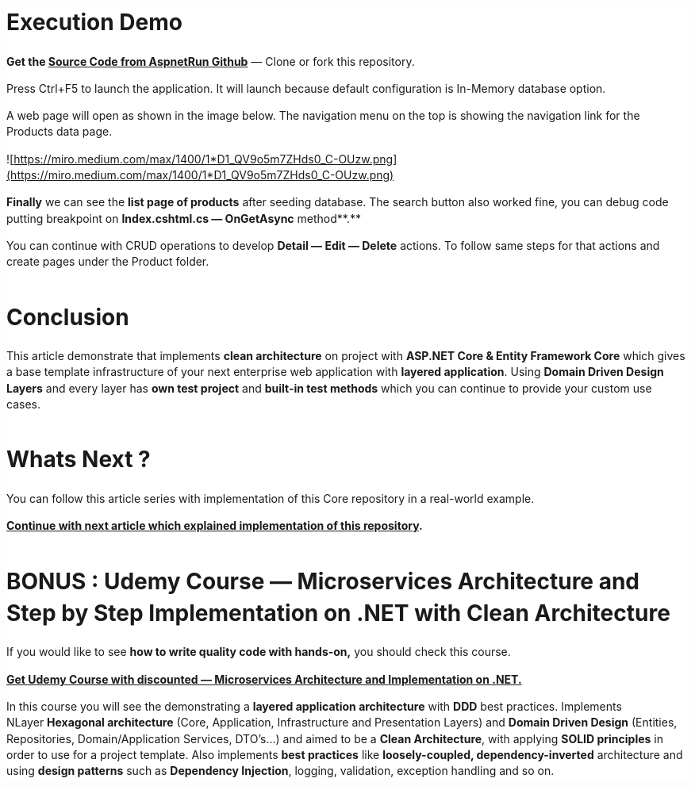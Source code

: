 # **Execution Demo**

**Get the [Source Code from AspnetRun Github](https://github.com/aspnetrun/run-aspnetcore)** — Clone or fork this repository.

Press Ctrl+F5 to launch the application. It will launch because default configuration is In-Memory database option.

A web page will open as shown in the image below. The navigation menu on the top is showing the navigation link for the Products data page.

![https://miro.medium.com/max/1400/1*D1_QV9o5m7ZHds0_C-OUzw.png](https://miro.medium.com/max/1400/1*D1_QV9o5m7ZHds0_C-OUzw.png)

**Finally** we can see the **list page of products** after seeding database. The search button also worked fine, you can debug code putting breakpoint on **Index.cshtml.cs — OnGetAsync** method**.**

You can continue with CRUD operations to develop **Detail — Edit — Delete** actions. To follow same steps for that actions and create pages under the Product folder.

# **Conclusion**

This article demonstrate that implements **clean architecture** on project with **ASP.NET Core & Entity Framework Core** which gives a base template infrastructure of your next enterprise web application with **layered application**. Using **Domain Driven Design Layers** and every layer has **own test project** and **built-in test methods** which you can continue to provide your custom use cases.

# **Whats Next ?**

You can follow this article series with implementation of this Core repository in a real-world example.

**[Continue with next article which explained implementation of this repository](https://medium.com/aspnetrun/build-layered-architecture-with-asp-net-core-entity-framework-core-in-a-real-word-example-aa54a7ed7bef).**

# **BONUS : Udemy Course — Microservices Architecture and Step by Step Implementation on .NET with Clean Architecture**

If you would like to see **how to write quality code with hands-on,** you should check this course.

**[Get Udemy Course with discounted — Microservices Architecture and Implementation on .NET.](https://www.udemy.com/course/microservices-architecture-and-implementation-on-dotnet/?couponCode=OCTOBER2021)**

In this course you will see the demonstrating a **layered application architecture** with **DDD** best practices. Implements NLayer **Hexagonal architecture** (Core, Application, Infrastructure and Presentation Layers) and **Domain Driven Design** (Entities, Repositories, Domain/Application Services, DTO’s…) and aimed to be a **Clean Architecture**, with applying **SOLID principles** in order to use for a project template. Also implements **best practices** like **loosely-coupled, dependency-inverted** architecture and using **design patterns** such as **Dependency Injection**, logging, validation, exception handling and so on.
